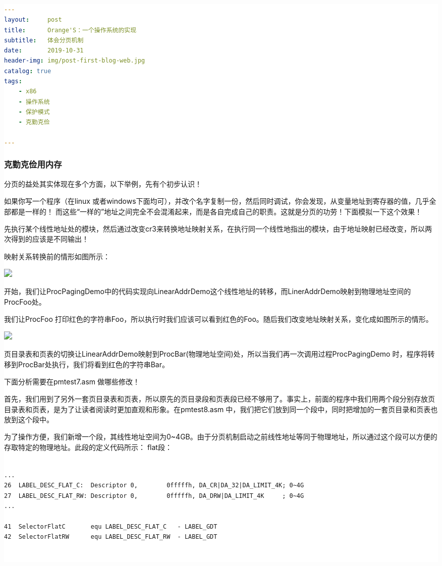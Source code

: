 ```yaml
---
layout:     post
title:      Orange'S：一个操作系统的实现
subtitle:   体会分页机制
date:       2019-10-31
header-img: img/post-first-blog-web.jpg
catalog: true
tags:
    - x86
    - 操作系统
    - 保护模式
    - 克勤克俭

---
```


### 克勤克俭用内存

分页的益处其实体现在多个方面，以下举例，先有个初步认识！

如果你写一个程序（在linux 或者windows下面均可），并改个名字复制一份，然后同时调试，你会发现，从变量地址到寄存器的值，几乎全部都是一样的！ 而这些“一样的”地址之间完全不会混淆起来，而是各自完成自己的职责。这就是分页的功劳！下面模拟一下这个效果！

先执行某个线性地址处的模块，然后通过改变cr3来转换地址映射关系，在执行同一个线性地指出的模块，由于地址映射已经改变，所以两次得到的应该是不同输出！

映射关系转换前的情形如图所示：

![](https://raw.githubusercontent.com/dbb4560/StorePicturebed/master/wirtePicture/20191107223044.png)


开始，我们让ProcPagingDemo中的代码实现向LinearAddrDemo这个线性地址的转移，而LinerAddrDemo映射到物理地址空间的ProcFoo处。

我们让ProcFoo 打印红色的字符串Foo，所以执行时我们应该可以看到红色的Foo。随后我们改变地址映射关系，变化成如图所示的情形。

![](https://raw.githubusercontent.com/dbb4560/StorePicturebed/master/wirtePicture/20191107223527.png)

页目录表和页表的切换让LinearAddrDemo映射到ProcBar(物理地址空间)处，所以当我们再一次调用过程ProcPagingDemo 时，程序将转移到ProcBar处执行，我们将看到红色的字符串Bar。

下面分析需要在pmtest7.asm 做哪些修改！

首先，我们用到了另外一套页目录表和页表，所以原先的页目录段和页表段已经不够用了。事实上，前面的程序中我们用两个段分别存放页目录表和页表，是为了让读者阅读时更加直观和形象。在pmtest8.asm 中，我们把它们放到同一个段中，同时把增加的一套页目录和页表也放到这个段中。

为了操作方便，我们新增一个段，其线性地址空间为0~4GB。由于分页机制启动之前线性地址等同于物理地址，所以通过这个段可以方便的存取特定的物理地址。此段的定义代码所示：
flat段：


```

...
26 	LABEL_DESC_FLAT_C:  Descriptor 0,        0fffffh, DA_CR|DA_32|DA_LIMIT_4K; 0~4G
27 	LABEL_DESC_FLAT_RW: Descriptor 0,        0fffffh, DA_DRW|DA_LIMIT_4K     ; 0~4G
...

41 	SelectorFlatC		equ	LABEL_DESC_FLAT_C	- LABEL_GDT
42 	SelectorFlatRW		equ	LABEL_DESC_FLAT_RW	- LABEL_GDT



```
